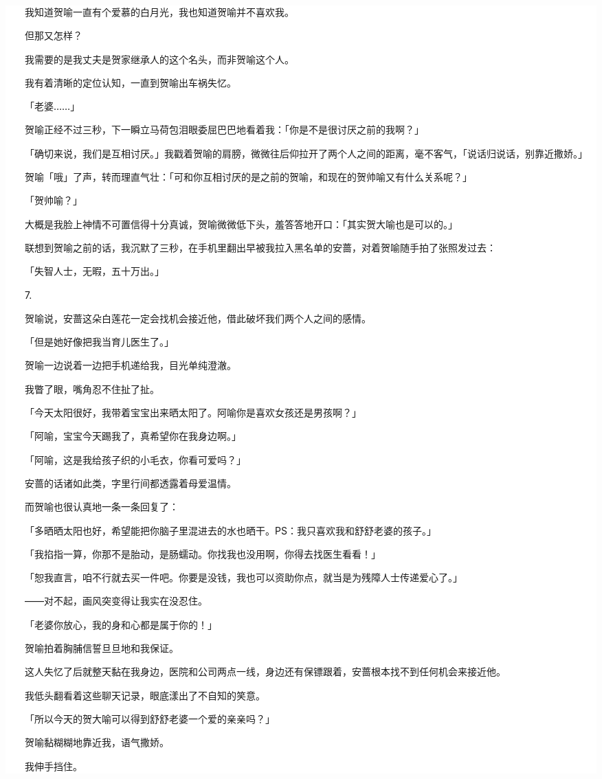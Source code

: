 &emsp;&emsp;我知道贺喻一直有个爱慕的白月光，我也知道贺喻并不喜欢我。  
  
&emsp;&emsp;但那又怎样？  
  
&emsp;&emsp;我需要的是我丈夫是贺家继承人的这个名头，而非贺喻这个人。  
  
&emsp;&emsp;我有着清晰的定位认知，一直到贺喻出车祸失忆。  
  
&emsp;&emsp;「老婆……」  
  
&emsp;&emsp;贺喻正经不过三秒，下一瞬立马荷包泪眼委屈巴巴地看着我：「你是不是很讨厌之前的我啊？」  
  
&emsp;&emsp;「确切来说，我们是互相讨厌。」我戳着贺喻的肩膀，微微往后仰拉开了两个人之间的距离，毫不客气，「说话归说话，别靠近撒娇。」  
  
&emsp;&emsp;贺喻「哦」了声，转而理直气壮：「可和你互相讨厌的是之前的贺喻，和现在的贺帅喻又有什么关系呢？」  
  
&emsp;&emsp;「贺帅喻？」  
  
&emsp;&emsp;大概是我脸上神情不可置信得十分真诚，贺喻微微低下头，羞答答地开口：「其实贺大喻也是可以的。」  
  
&emsp;&emsp;联想到贺喻之前的话，我沉默了三秒，在手机里翻出早被我拉入黑名单的安蔷，对着贺喻随手拍了张照发过去：  
  
&emsp;&emsp;「失智人士，无暇，五十万出。」  
  
&emsp;&emsp;7.  
  
&emsp;&emsp;贺喻说，安蔷这朵白莲花一定会找机会接近他，借此破坏我们两个人之间的感情。  
  
&emsp;&emsp;「但是她好像把我当育儿医生了。」  
  
&emsp;&emsp;贺喻一边说着一边把手机递给我，目光单纯澄澈。  
  
&emsp;&emsp;我瞥了眼，嘴角忍不住扯了扯。  
  
&emsp;&emsp;「今天太阳很好，我带着宝宝出来晒太阳了。阿喻你是喜欢女孩还是男孩啊？」  
  
&emsp;&emsp;「阿喻，宝宝今天踢我了，真希望你在我身边啊。」  
  
&emsp;&emsp;「阿喻，这是我给孩子织的小毛衣，你看可爱吗？」  
  
&emsp;&emsp;安蔷的话诸如此类，字里行间都透露着母爱温情。  
  
&emsp;&emsp;而贺喻也很认真地一条一条回复了：  
  
&emsp;&emsp;「多晒晒太阳也好，希望能把你脑子里混进去的水也晒干。PS：我只喜欢我和舒舒老婆的孩子。」  
  
&emsp;&emsp;「我掐指一算，你那不是胎动，是肠蠕动。你找我也没用啊，你得去找医生看看！」  
  
&emsp;&emsp;「恕我直言，咱不行就去买一件吧。你要是没钱，我也可以资助你点，就当是为残障人士传递爱心了。」  
  
&emsp;&emsp;——对不起，画风突变得让我实在没忍住。  
  
&emsp;&emsp;「老婆你放心，我的身和心都是属于你的！」  
  
&emsp;&emsp;贺喻拍着胸脯信誓旦旦地和我保证。  
  
&emsp;&emsp;这人失忆了后就整天黏在我身边，医院和公司两点一线，身边还有保镖跟着，安蔷根本找不到任何机会来接近他。  
  
&emsp;&emsp;我低头翻看着这些聊天记录，眼底漾出了不自知的笑意。  
  
&emsp;&emsp;「所以今天的贺大喻可以得到舒舒老婆一个爱的亲亲吗？」  
  
&emsp;&emsp;贺喻黏糊糊地靠近我，语气撒娇。  
  
&emsp;&emsp;我伸手挡住。  
  